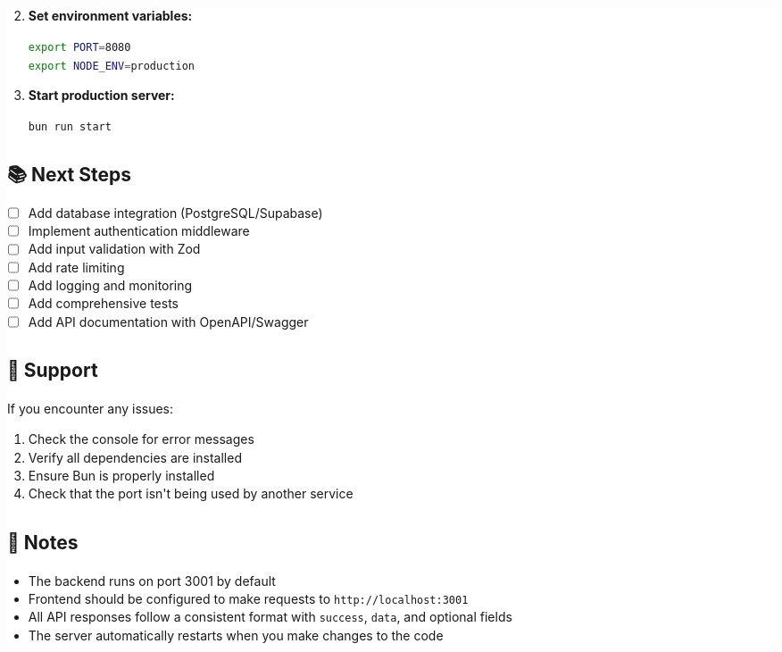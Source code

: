 2. **Set environment variables:**

   ```bash
   export PORT=8080
   export NODE_ENV=production
   ```

3. **Start production server:**
   ```bash
   bun run start
   ```

## 📚 Next Steps

- [ ] Add database integration (PostgreSQL/Supabase)
- [ ] Implement authentication middleware
- [ ] Add input validation with Zod
- [ ] Add rate limiting
- [ ] Add logging and monitoring
- [ ] Add comprehensive tests
- [ ] Add API documentation with OpenAPI/Swagger

## 🤝 Support

If you encounter any issues:

1. Check the console for error messages
2. Verify all dependencies are installed
3. Ensure Bun is properly installed
4. Check that the port isn't being used by another service

## 📝 Notes

- The backend runs on port 3001 by default
- Frontend should be configured to make requests to `http://localhost:3001`
- All API responses follow a consistent format with `success`, `data`, and optional fields
- The server automatically restarts when you make changes to the code
